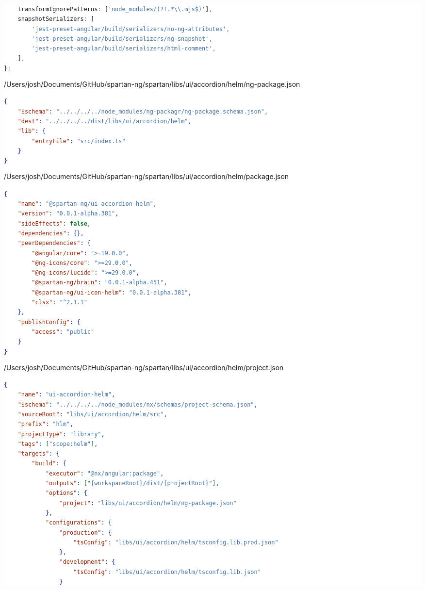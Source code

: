 ```typescript
	transformIgnorePatterns: ['node_modules/(?!.*\\.mjs$)'],
	snapshotSerializers: [
		'jest-preset-angular/build/serializers/no-ng-attributes',
		'jest-preset-angular/build/serializers/ng-snapshot',
		'jest-preset-angular/build/serializers/html-comment',
	],
};

```
/Users/josh/Documents/GitHub/spartan-ng/spartan/libs/ui/accordion/helm/ng-package.json
```json
{
	"$schema": "../../../../node_modules/ng-packagr/ng-package.schema.json",
	"dest": "../../../../dist/libs/ui/accordion/helm",
	"lib": {
		"entryFile": "src/index.ts"
	}
}

```
/Users/josh/Documents/GitHub/spartan-ng/spartan/libs/ui/accordion/helm/package.json
```json
{
	"name": "@spartan-ng/ui-accordion-helm",
	"version": "0.0.1-alpha.381",
	"sideEffects": false,
	"dependencies": {},
	"peerDependencies": {
		"@angular/core": ">=19.0.0",
		"@ng-icons/core": ">=29.0.0",
		"@ng-icons/lucide": ">=29.0.0",
		"@spartan-ng/brain": "0.0.1-alpha.451",
		"@spartan-ng/ui-icon-helm": "0.0.1-alpha.381",
		"clsx": "^2.1.1"
	},
	"publishConfig": {
		"access": "public"
	}
}

```
/Users/josh/Documents/GitHub/spartan-ng/spartan/libs/ui/accordion/helm/project.json
```json
{
	"name": "ui-accordion-helm",
	"$schema": "../../../../node_modules/nx/schemas/project-schema.json",
	"sourceRoot": "libs/ui/accordion/helm/src",
	"prefix": "hlm",
	"projectType": "library",
	"tags": ["scope:helm"],
	"targets": {
		"build": {
			"executor": "@nx/angular:package",
			"outputs": ["{workspaceRoot}/dist/{projectRoot}"],
			"options": {
				"project": "libs/ui/accordion/helm/ng-package.json"
			},
			"configurations": {
				"production": {
					"tsConfig": "libs/ui/accordion/helm/tsconfig.lib.prod.json"
				},
				"development": {
					"tsConfig": "libs/ui/accordion/helm/tsconfig.lib.json"
				}
```